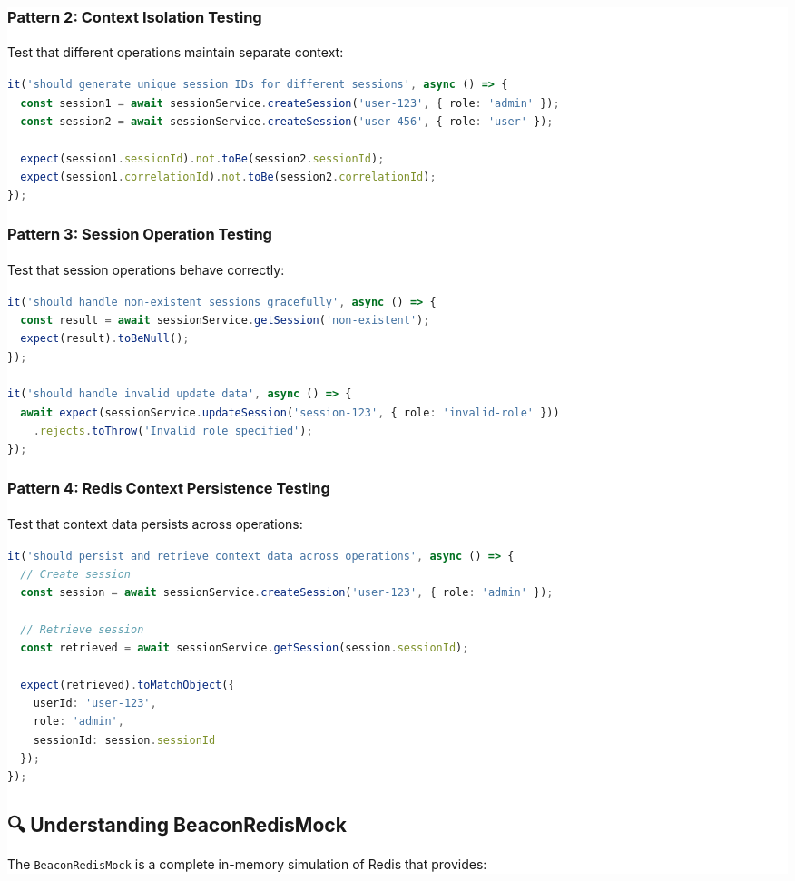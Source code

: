 ### Pattern 2: Context Isolation Testing

Test that different operations maintain separate context:

```typescript
it('should generate unique session IDs for different sessions', async () => {
  const session1 = await sessionService.createSession('user-123', { role: 'admin' });
  const session2 = await sessionService.createSession('user-456', { role: 'user' });
  
  expect(session1.sessionId).not.toBe(session2.sessionId);
  expect(session1.correlationId).not.toBe(session2.correlationId);
});
```

### Pattern 3: Session Operation Testing

Test that session operations behave correctly:

```typescript
it('should handle non-existent sessions gracefully', async () => {
  const result = await sessionService.getSession('non-existent');
  expect(result).toBeNull();
});

it('should handle invalid update data', async () => {
  await expect(sessionService.updateSession('session-123', { role: 'invalid-role' }))
    .rejects.toThrow('Invalid role specified');
});
```

### Pattern 4: Redis Context Persistence Testing

Test that context data persists across operations:

```typescript
it('should persist and retrieve context data across operations', async () => {
  // Create session
  const session = await sessionService.createSession('user-123', { role: 'admin' });
  
  // Retrieve session
  const retrieved = await sessionService.getSession(session.sessionId);
  
  expect(retrieved).toMatchObject({
    userId: 'user-123',
    role: 'admin',
    sessionId: session.sessionId
  });
});
```

## 🔍 Understanding BeaconRedisMock

The `BeaconRedisMock` is a complete in-memory simulation of Redis that provides:
